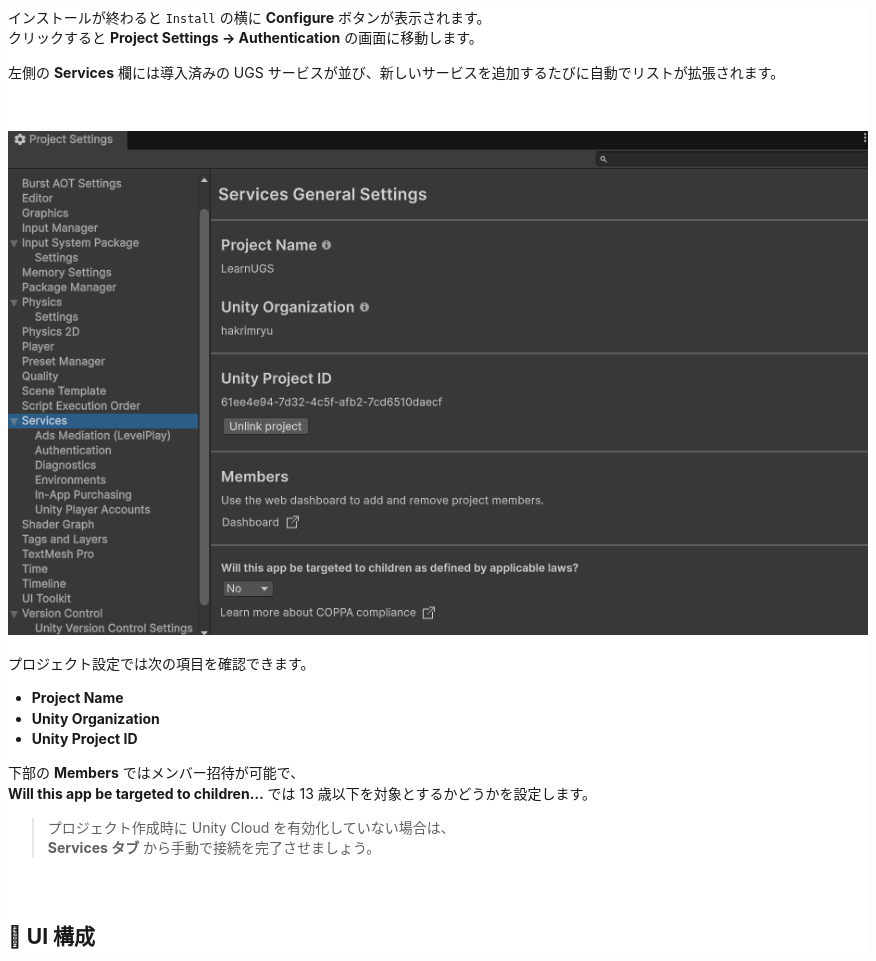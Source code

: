 インストールが終わると `Install` の横に **Configure** ボタンが表示されます。  
クリックすると **Project Settings → Authentication** の画面に移動します。

左側の **Services** 欄には導入済みの UGS サービスが並び、新しいサービスを追加するたびに自動でリストが拡張されます。

&nbsp;

![](img/post_003.png)

プロジェクト設定では次の項目を確認できます。

* **Project Name**
* **Unity Organization**
* **Unity Project ID**

下部の **Members** ではメンバー招待が可能で、  
**Will this app be targeted to children…** では 13 歳以下を対象とするかどうかを設定します。

> プロジェクト作成時に Unity Cloud を有効化していない場合は、  
> **Services タブ** から手動で接続を完了させましょう。

&nbsp;

## 🎨 UI 構成
